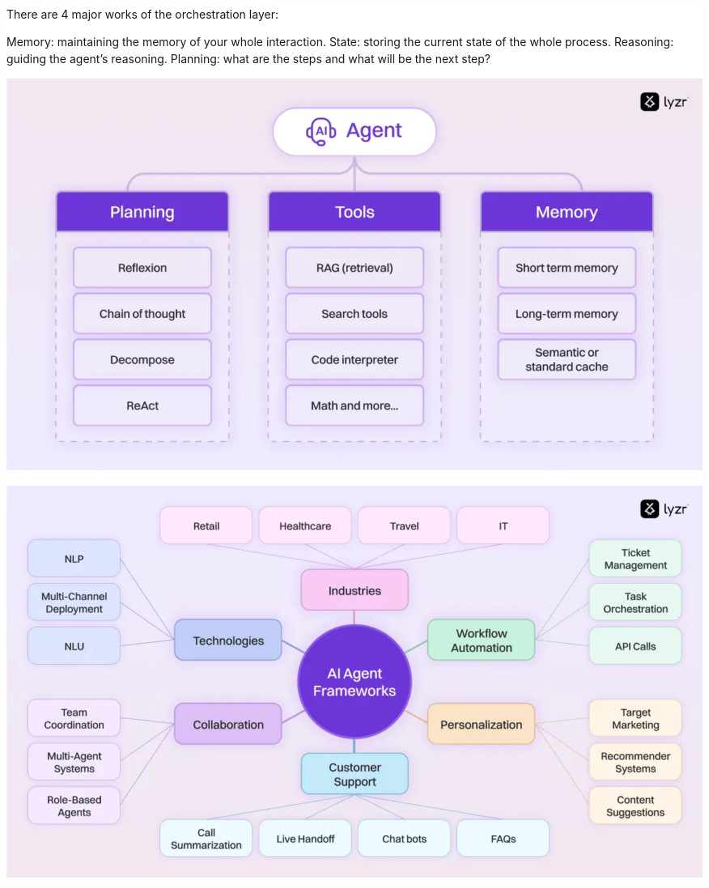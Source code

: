 There are 4 major works of the orchestration layer:

Memory: maintaining the memory of your whole interaction.
State: storing the current state of the whole process.
Reasoning: guiding the agent’s reasoning.
Planning: what are the steps and what will be the next step?

![alt text](image-16.png)

![alt text](image-17.png)
